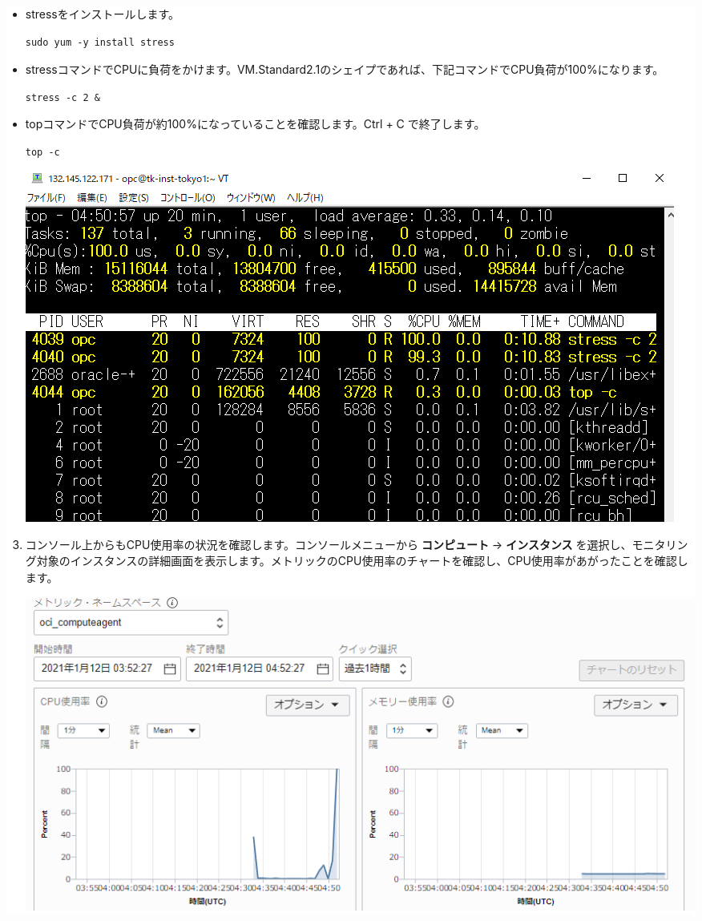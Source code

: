 
   - stressをインストールします。

     ```
     sudo yum -y install stress
     ```

   - stressコマンドでCPUに負荷をかけます。VM.Standard2.1のシェイプであれば、下記コマンドでCPU負荷が100%になります。

     ```
     stress -c 2 &
     ```

   - topコマンドでCPU負荷が約100%になっていることを確認します。Ctrl + C で終了します。

     ```
     top -c
     ```

     ![image-20210112135119649](image-20210112135119649.png)

3. コンソール上からもCPU使用率の状況を確認します。コンソールメニューから **コンピュート** → **インスタンス** を選択し、モニタリング対象のインスタンスの詳細画面を表示します。メトリックのCPU使用率のチャートを確認し、CPU使用率があがったことを確認します。

   ![image-20210112135311237](image-20210112135311237.png)